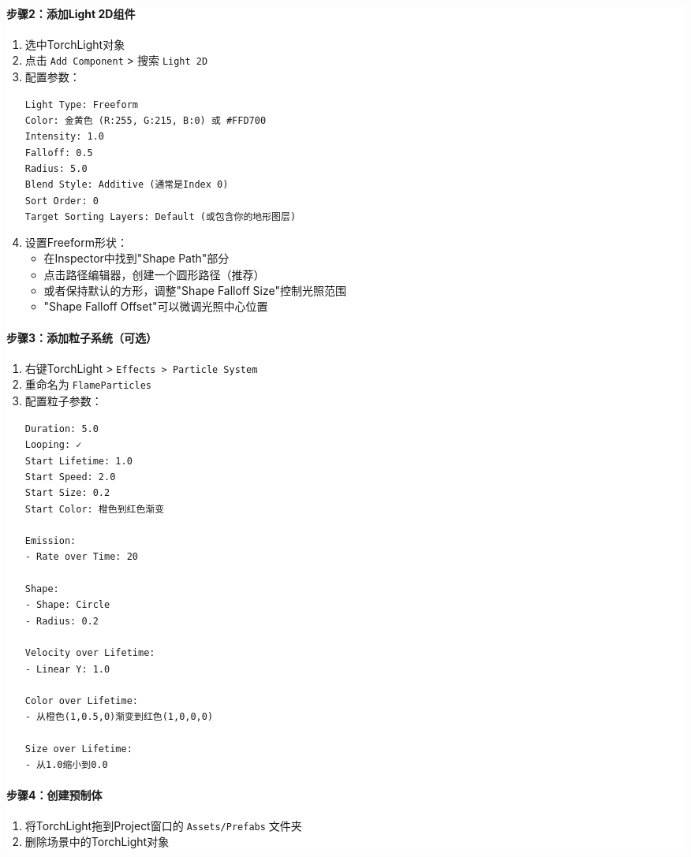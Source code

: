 #### 步骤2：添加Light 2D组件
1. 选中TorchLight对象
2. 点击 `Add Component` > 搜索 `Light 2D`
3. 配置参数：
   ```
   Light Type: Freeform
   Color: 金黄色 (R:255, G:215, B:0) 或 #FFD700
   Intensity: 1.0
   Falloff: 0.5
   Radius: 5.0
   Blend Style: Additive (通常是Index 0)
   Sort Order: 0
   Target Sorting Layers: Default (或包含你的地形图层)
   ```
4. 设置Freeform形状：
   - 在Inspector中找到"Shape Path"部分
   - 点击路径编辑器，创建一个圆形路径（推荐）
   - 或者保持默认的方形，调整"Shape Falloff Size"控制光照范围
   - "Shape Falloff Offset"可以微调光照中心位置

#### 步骤3：添加粒子系统（可选）
1. 右键TorchLight > `Effects > Particle System`
2. 重命名为 `FlameParticles`
3. 配置粒子参数：
   ```
   Duration: 5.0
   Looping: ✓
   Start Lifetime: 1.0
   Start Speed: 2.0
   Start Size: 0.2
   Start Color: 橙色到红色渐变
   
   Emission:
   - Rate over Time: 20
   
   Shape:
   - Shape: Circle
   - Radius: 0.2
   
   Velocity over Lifetime:
   - Linear Y: 1.0
   
   Color over Lifetime:
   - 从橙色(1,0.5,0)渐变到红色(1,0,0,0)
   
   Size over Lifetime:
   - 从1.0缩小到0.0
   ```

#### 步骤4：创建预制体
1. 将TorchLight拖到Project窗口的 `Assets/Prefabs` 文件夹
2. 删除场景中的TorchLight对象
